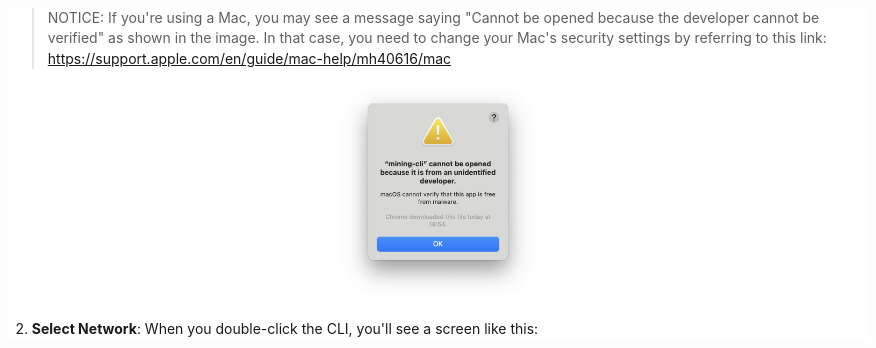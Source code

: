 > NOTICE: If you're using a Mac, you may see a message saying "Cannot be opened because the developer cannot be verified" as shown in the image. In that case, you need to change your Mac's security settings by referring to this link: https://support.apple.com/en/guide/mac-help/mh40616/mac

   <div align="center">
     <img src="../assets/instruction/mac0.png" width="200" alt="Mining CLI"></div>

2. **Select Network**:
When you double-click the CLI, you'll see a screen like this:

   <div align="center">